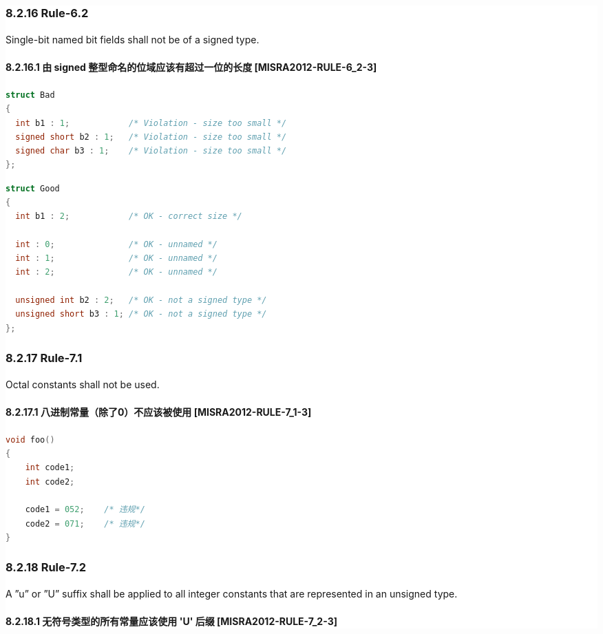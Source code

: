 ### 8.2.16 Rule-6.2

Single-bit named bit fields shall not be of a signed type.

#### 8.2.16.1 由 signed 整型命名的位域应该有超过一位的长度 [MISRA2012-RULE-6_2-3]

```c
struct Bad
{
  int b1 : 1;            /* Violation - size too small */
  signed short b2 : 1;   /* Violation - size too small */
  signed char b3 : 1;    /* Violation - size too small */
};
```

```c
struct Good
{
  int b1 : 2;            /* OK - correct size */

  int : 0;               /* OK - unnamed */
  int : 1;               /* OK - unnamed */
  int : 2;               /* OK - unnamed */

  unsigned int b2 : 2;   /* OK - not a signed type */
  unsigned short b3 : 1; /* OK - not a signed type */
};
```

### 8.2.17 Rule-7.1

Octal constants shall not be used.

#### 8.2.17.1 八进制常量（除了0）不应该被使用 [MISRA2012-RULE-7_1-3]

```c
void foo() 
{
    int code1;
    int code2;

    code1 = 052;    /* 违规*/
    code2 = 071;    /* 违规*/
}
```

### 8.2.18 Rule-7.2

A ”u” or ”U” suffix shall be applied to all integer constants that are represented in an unsigned type.

#### 8.2.18.1 无符号类型的所有常量应该使用 'U' 后缀 [MISRA2012-RULE-7_2-3]
